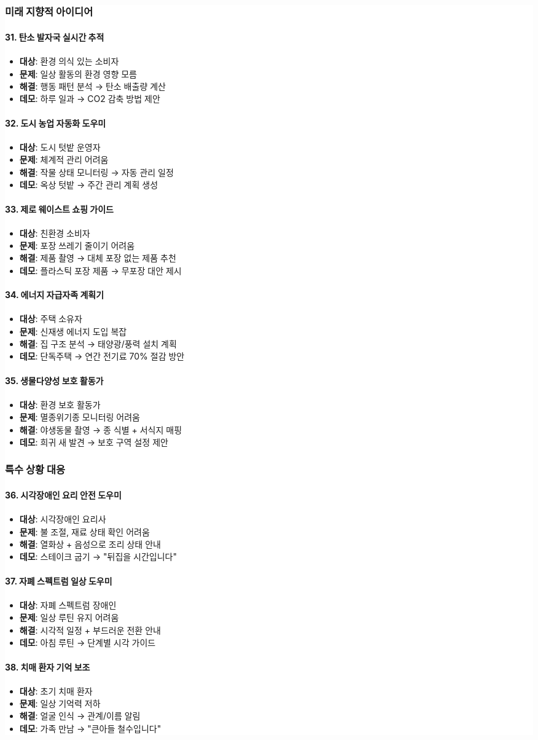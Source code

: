 ### 미래 지향적 아이디어

#### 31. 탄소 발자국 실시간 추적
- **대상**: 환경 의식 있는 소비자
- **문제**: 일상 활동의 환경 영향 모름
- **해결**: 행동 패턴 분석 → 탄소 배출량 계산
- **데모**: 하루 일과 → CO2 감축 방법 제안

#### 32. 도시 농업 자동화 도우미
- **대상**: 도시 텃밭 운영자
- **문제**: 체계적 관리 어려움
- **해결**: 작물 상태 모니터링 → 자동 관리 일정
- **데모**: 옥상 텃밭 → 주간 관리 계획 생성

#### 33. 제로 웨이스트 쇼핑 가이드
- **대상**: 친환경 소비자
- **문제**: 포장 쓰레기 줄이기 어려움
- **해결**: 제품 촬영 → 대체 포장 없는 제품 추천
- **데모**: 플라스틱 포장 제품 → 무포장 대안 제시

#### 34. 에너지 자급자족 계획기
- **대상**: 주택 소유자
- **문제**: 신재생 에너지 도입 복잡
- **해결**: 집 구조 분석 → 태양광/풍력 설치 계획
- **데모**: 단독주택 → 연간 전기료 70% 절감 방안

#### 35. 생물다양성 보호 활동가
- **대상**: 환경 보호 활동가
- **문제**: 멸종위기종 모니터링 어려움
- **해결**: 야생동물 촬영 → 종 식별 + 서식지 매핑
- **데모**: 희귀 새 발견 → 보호 구역 설정 제안

### 특수 상황 대응

#### 36. 시각장애인 요리 안전 도우미
- **대상**: 시각장애인 요리사
- **문제**: 불 조절, 재료 상태 확인 어려움
- **해결**: 열화상 + 음성으로 조리 상태 안내
- **데모**: 스테이크 굽기 → "뒤집을 시간입니다"

#### 37. 자폐 스펙트럼 일상 도우미
- **대상**: 자폐 스펙트럼 장애인
- **문제**: 일상 루틴 유지 어려움
- **해결**: 시각적 일정 + 부드러운 전환 안내
- **데모**: 아침 루틴 → 단계별 시각 가이드

#### 38. 치매 환자 기억 보조
- **대상**: 초기 치매 환자
- **문제**: 일상 기억력 저하
- **해결**: 얼굴 인식 → 관계/이름 알림
- **데모**: 가족 만남 → "큰아들 철수입니다"
